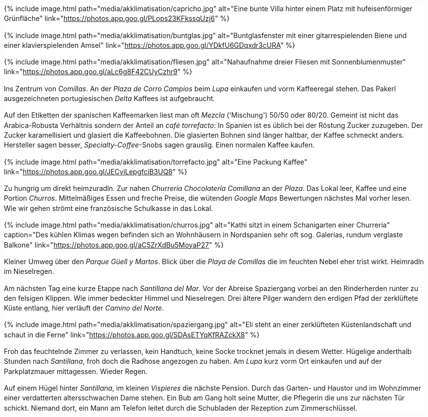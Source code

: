 {% include image.html path="media/akklimatisation/capricho.jpg" alt="Eine bunte Villa hinter einem Platz mit hufeisenförmiger Grünfläche" link="https://photos.app.goo.gl/PLops23KFkssqUzj6" %}

{% include image.html path="media/akklimatisation/buntglas.jpg" alt="Buntglasfenster mit einer gitarrespielenden Biene und einer klavierspielenden Amsel" link="https://photos.app.goo.gl/YDkfU6GDqxdr3cURA" %}

{% include image.html path="media/akklimatisation/fliesen.jpg" alt="Nahaufnahme dreier Fliesen mit Sonnenblumenmuster" link="https://photos.app.goo.gl/aLc6g8F42CUyCzhr9" %}

Ins Zentrum von *Comillas*.
An der *Plaza de Corro Campíos* beim *Lupa* einkaufen und vorm Kaffeeregal stehen.
Das Pakerl ausgezeichneten portugiesischen *Delta* Kaffees ist aufgebraucht.

Auf den Etiketten der spanischen Kaffeemarken liest man oft *Mezcla* ('Mischung') 50/50 oder 80/20.
Gemeint ist nicht das Arabica-Robusta Verhältnis sondern der Anteil an *café torrefacto*:
In Spanien ist es üblich bei der Röstung Zucker zuzugeben.
Der Zucker karamellisiert und glasiert die Kaffeebohnen.
Die glasierten Bohnen sind länger haltbar, der Kaffee schmeckt anders.
Hersteller sagen besser, *Specialty-Coffee*-Snobs sagen grauslig.
Einen normalen Kaffee kaufen.

{% include image.html path="media/akklimatisation/torrefacto.jpg" alt="Eine Packung Kaffee" link="https://photos.app.goo.gl/JECviLepgfciB3UQ8" %}

Zu hungrig um direkt heimzuradln.
Zur nahen *Churrería Chocolatería Comillana* an der *Plaza*.
Das Lokal leer, Kaffee und eine Portion *Churros*.
Mittelmäßiges Essen und freche Preise, die wütenden *Google Maps* Bewertungen nächstes Mal vorher lesen.
Wie wir gehen strömt eine französische Schulkasse in das Lokal.

{% include image.html path="media/akklimatisation/churros.jpg" alt="Kathi sitzt in einem Schanigarten einer Churrería" caption="Des kühlen Klimas wegen befinden sich an Wohnhäusern in Nordspanien sehr oft sog. Galerías, rundum verglaste Balkone" link="https://photos.app.goo.gl/aC5ZrXdBu5MoyaP27" %}

Kleiner Umweg über den *Parque Güell y Martos*.
Blick über die *Playa de Comillas* die im feuchten Nebel eher trist wirkt.
Heimradln im Nieselregen.

Am nächsten Tag eine kurze Etappe nach *Santillana del Mar*.
Vor der Abreise Spaziergang vorbei an den Rinderherden runter zu den felsigen Klippen.
Wie immer bedeckter Himmel und Nieselregen.
Drei ältere Pilger wandern den erdigen Pfad der zerklüftete Küste entlang, hier verläuft der *Camino del Norte*.

{% include image.html path="media/akklimatisation/spaziergang.jpg" alt="Eli steht an einer zerklüfteten Küstenlandschaft und schaut in die Ferne" link="https://photos.app.goo.gl/SDAsETYqKfRAZckX8" %}

Froh das feuchtelnde Zimmer zu verlassen, kein Handtuch, keine Socke trocknet jemals in diesem Wetter.
Hügelige anderthalb Stunden nach *Santillana*, froh doch die Radhose angezogen zu haben.
Am *Lupa* kurz vorm Ort einkaufen und auf der Parkplatzmauer mittagessen.
Wieder Regen.

Auf einem Hügel hinter *Santillana*, im kleinen *Vispieres* die nächste Pension.
Durch das Garten- und Haustor und im Wohnzimmer einer verdatterten altersschwachen Dame stehen.
Ein Bub am Gang holt seine Mutter, die Pflegerin die uns zur nächsten Tür schickt.
Niemand dort, ein Mann am Telefon leitet durch die Schubladen der Rezeption zum Zimmerschlüssel.
